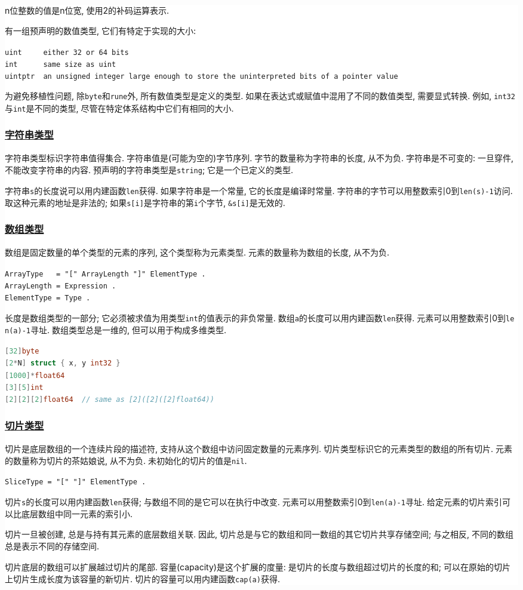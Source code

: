 n位整数的值是n位宽, 使用2的补码运算表示.

有一组预声明的数值类型, 它们有特定于实现的大小:

```
uint     either 32 or 64 bits
int      same size as uint
uintptr  an unsigned integer large enough to store the uninterpreted bits of a pointer value
```

为避免移植性问题, 除`byte`和`rune`外, 所有数值类型是定义的类型.
如果在表达式或赋值中混用了不同的数值类型, 需要显式转换. 例如, `int32`与`int`是不同的类型, 尽管在特定体系结构中它们有相同的大小.

### [字符串类型](https://golang.org/ref/spec#String_types)

字符串类型标识字符串值得集合. 字符串值是(可能为空的)字节序列. 字节的数量称为字符串的长度, 从不为负.
字符串是不可变的: 一旦穿件, 不能改变字符串的内容. 预声明的字符串类型是`string`; 它是一个已定义的类型.

字符串`s`的长度说可以用内建函数`len`获得. 如果字符串是一个常量, 它的长度是编译时常量.
字符串的字节可以用整数索引0到`len(s)-1`访问. 取这种元素的地址是非法的; 如果`s[i]`是字符串的第`i`个字节, `&s[i]`是无效的.

### [数组类型](https://golang.org/ref/spec#Array_types)

数组是固定数量的单个类型的元素的序列, 这个类型称为元素类型. 元素的数量称为数组的长度, 从不为负.

``` EBNF
ArrayType   = "[" ArrayLength "]" ElementType .
ArrayLength = Expression .
ElementType = Type .
```

长度是数组类型的一部分; 它必须被求值为用类型`int`的值表示的非负常量. 数组`a`的长度可以用内建函数`len`获得.
元素可以用整数索引0到`len(a)-1`寻址. 数组类型总是一维的, 但可以用于构成多维类型.

``` go
[32]byte
[2*N] struct { x, y int32 }
[1000]*float64
[3][5]int
[2][2][2]float64  // same as [2]([2]([2]float64))
```

### [切片类型](https://golang.org/ref/spec#Slice_types)

切片是底层数组的一个连续片段的描述符, 支持从这个数组中访问固定数量的元素序列.
切片类型标识它的元素类型的数组的所有切片. 元素的数量称为切片的茶姑娘说, 从不为负.
未初始化的切片的值是`nil`.

``` EBNF
SliceType = "[" "]" ElementType .
```

切片`s`的长度可以用内建函数`len`获得; 与数组不同的是它可以在执行中改变. 元素可以用整数索引0到`len(a)-1`寻址. 给定元素的切片索引可以比底层数组中同一元素的索引小.

切片一旦被创建, 总是与持有其元素的底层数组关联. 因此, 切片总是与它的数组和同一数组的其它切片共享存储空间; 与之相反, 不同的数组总是表示不同的存储空间.

切片底层的数组可以扩展越过切片的尾部. 容量(capacity)是这个扩展的度量: 是切片的长度与数组超过切片的长度的和; 可以在原始的切片上切片生成长度为该容量的新切片. 切片的容量可以用内建函数`cap(a)`获得.


[^1]: The Go Programming Language Specification: https://golang.org/ref/spec
[^2]: The Unicode Standard 8.0: https://www.unicode.org/versions/Unicode8.0.0/